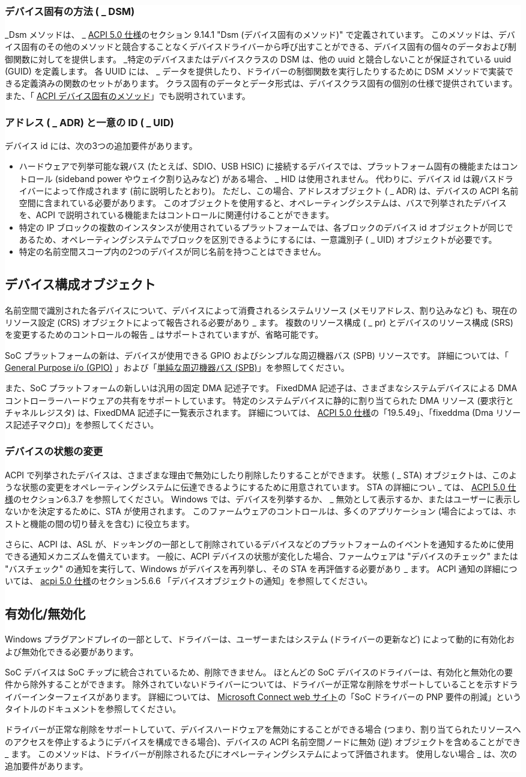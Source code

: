 ### <a name="device-specific-method-_dsm"></a>デバイス固有の方法 ( \_ DSM)

\_Dsm メソッドは、 \_ [ACPI 5.0 仕様](https://uefi.org/specifications)のセクション 9.14.1 "Dsm (デバイス固有のメソッド)" で定義されています。 このメソッドは、デバイス固有のその他のメソッドと競合することなくデバイスドライバーから呼び出すことができる、デバイス固有の個々のデータおよび制御関数に対してを提供します。 \_特定のデバイスまたはデバイスクラスの DSM は、他の uuid と競合しないことが保証されている uuid (GUID) を定義します。 各 UUID には、 \_ データを提供したり、ドライバーの制御関数を実行したりするために DSM メソッドで実装できる定義済みの関数のセットがあります。 クラス固有のデータとデータ形式は、デバイスクラス固有の個別の仕様で提供されています。また、「 [ACPI デバイス固有のメソッド](acpi-device-specific-methods.md)」でも説明されています。

### <a name="address-_adr-and-unique-id-_uid"></a>アドレス ( \_ ADR) と一意の ID ( \_ UID)

デバイス id には、次の3つの追加要件があります。

- ハードウェアで列挙可能な親バス (たとえば、SDIO、USB HSIC) に接続するデバイスでは、プラットフォーム固有の機能またはコントロール (sideband power やウェイク割り込みなど) がある場合、 \_ HID は使用されません。 代わりに、デバイス id は親バスドライバーによって作成されます (前に説明したとおり)。 ただし、この場合、アドレスオブジェクト ( \_ ADR) は、デバイスの ACPI 名前空間に含まれている必要があります。 このオブジェクトを使用すると、オペレーティングシステムは、バスで列挙されたデバイスを、ACPI で説明されている機能またはコントロールに関連付けることができます。
- 特定の IP ブロックの複数のインスタンスが使用されているプラットフォームでは、各ブロックのデバイス id オブジェクトが同じであるため、オペレーティングシステムでブロックを区別できるようにするには、一意識別子 ( \_ UID) オブジェクトが必要です。
- 特定の名前空間スコープ内の2つのデバイスが同じ名前を持つことはできません。

## <a name="device-configuration-objects"></a>デバイス構成オブジェクト

名前空間で識別された各デバイスについて、デバイスによって消費されるシステムリソース (メモリアドレス、割り込みなど) も、現在のリソース設定 (CRS) オブジェクトによって報告される必要があり \_ ます。 複数のリソース構成 ( \_ pr) とデバイスのリソース構成 (SRS) を変更するためのコントロールの報告 \_ はサポートされていますが、省略可能です。

SoC プラットフォームの新は、デバイスが使用できる GPIO およびシンプルな周辺機器バス (SPB) リソースです。 詳細については、「 [General Purpose i/o (GPIO)](general-purpose-i-o--gpio-.md) 」および「[単純な周辺機器バス (SPB)](simple-peripheral-bus--spb-.md)」を参照してください。

また、SoC プラットフォームの新しいは汎用の固定 DMA 記述子です。 FixedDMA 記述子は、さまざまなシステムデバイスによる DMA コントローラーハードウェアの共有をサポートしています。 特定のシステムデバイスに静的に割り当てられた DMA リソース (要求行とチャネルレジスタ) は、FixedDMA 記述子に一覧表示されます。 詳細については、 [ACPI 5.0 仕様](https://uefi.org/specifications)の「19.5.49」、「fixeddma (Dma リソース記述子マクロ)」を参照してください。

### <a name="device-status-changes"></a>デバイスの状態の変更

ACPI で列挙されたデバイスは、さまざまな理由で無効にしたり削除したりすることができます。 状態 ( \_ STA) オブジェクトは、このような状態の変更をオペレーティングシステムに伝達できるようにするために用意されています。 STA の詳細につい \_ ては、 [ACPI 5.0 仕様](https://uefi.org/specifications)のセクション6.3.7 を参照してください。 Windows では、デバイスを列挙するか、 \_ 無効として表示するか、またはユーザーに表示しないかを決定するために、STA が使用されます。 このファームウェアのコントロールは、多くのアプリケーション (場合によっては、ホストと機能の間の切り替えを含む) に役立ちます。

さらに、ACPI は、ASL が、ドッキングの一部として削除されているデバイスなどのプラットフォームのイベントを通知するために使用できる通知メカニズムを備えています。 一般に、ACPI デバイスの状態が変化した場合、ファームウェアは "デバイスのチェック" または "バスチェック" の通知を実行して、Windows がデバイスを再列挙し、その STA を再評価する必要があり \_ ます。 ACPI 通知の詳細については、 [acpi 5.0 仕様](https://uefi.org/specifications)のセクション5.6.6 「デバイスオブジェクトの通知」を参照してください。

## <a name="enabledisable"></a>有効化/無効化

Windows プラグアンドプレイの一部として、ドライバーは、ユーザーまたはシステム (ドライバーの更新など) によって動的に有効化および無効化できる必要があります。

SoC デバイスは SoC チップに統合されているため、削除できません。 ほとんどの SoC デバイスのドライバーは、有効化と無効化の要件から除外することができます。 除外されていないドライバーについては、ドライバーが正常な削除をサポートしていることを示すドライバーインターフェイスがあります。 詳細については、 [Microsoft Connect web サイト](https://aka.ms/connect-redirect?DownloadID=47560)の「SoC ドライバーの PNP 要件の削減」というタイトルのドキュメントを参照してください。

ドライバーが正常な削除をサポートしていて、デバイスハードウェアを無効にすることができる場合 (つまり、割り当てられたリソースへのアクセスを停止するようにデバイスを構成できる場合)、デバイスの ACPI 名前空間ノードに無効 (逆) オブジェクトを含めることができ \_ ます。 このメソッドは、ドライバーが削除されるたびにオペレーティングシステムによって評価されます。 使用しない場合 \_ は、次の追加要件があります。
